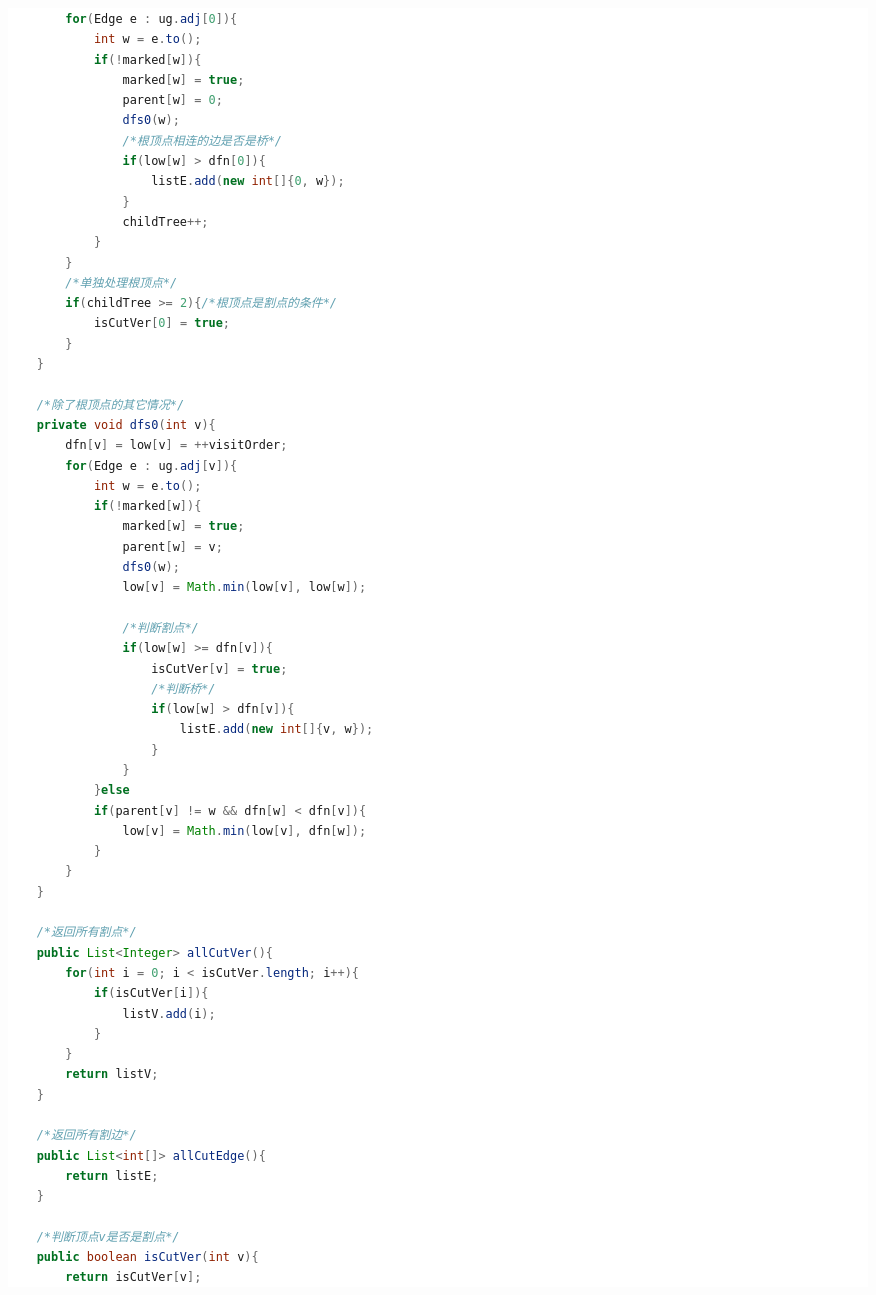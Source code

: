 ```java
        for(Edge e : ug.adj[0]){
            int w = e.to();
            if(!marked[w]){
                marked[w] = true;
                parent[w] = 0;
                dfs0(w);
                /*根顶点相连的边是否是桥*/
                if(low[w] > dfn[0]){
                    listE.add(new int[]{0, w});
                }
                childTree++;
            }
        }
        /*单独处理根顶点*/
        if(childTree >= 2){/*根顶点是割点的条件*/
            isCutVer[0] = true;
        }
    }
     
    /*除了根顶点的其它情况*/
    private void dfs0(int v){
        dfn[v] = low[v] = ++visitOrder;
        for(Edge e : ug.adj[v]){
            int w = e.to();
            if(!marked[w]){
                marked[w] = true;
                parent[w] = v;
                dfs0(w);
                low[v] = Math.min(low[v], low[w]);
                 
                /*判断割点*/
                if(low[w] >= dfn[v]){
                    isCutVer[v] = true;
                    /*判断桥*/
                    if(low[w] > dfn[v]){
                        listE.add(new int[]{v, w});
                    }
                }
            }else
            if(parent[v] != w && dfn[w] < dfn[v]){
                low[v] = Math.min(low[v], dfn[w]);
            }
        }
    }
     
    /*返回所有割点*/
    public List<Integer> allCutVer(){
        for(int i = 0; i < isCutVer.length; i++){
            if(isCutVer[i]){
                listV.add(i);
            }
        }
        return listV;
    }
     
    /*返回所有割边*/
    public List<int[]> allCutEdge(){
        return listE;
    }
     
    /*判断顶点v是否是割点*/
    public boolean isCutVer(int v){
        return isCutVer[v];
```